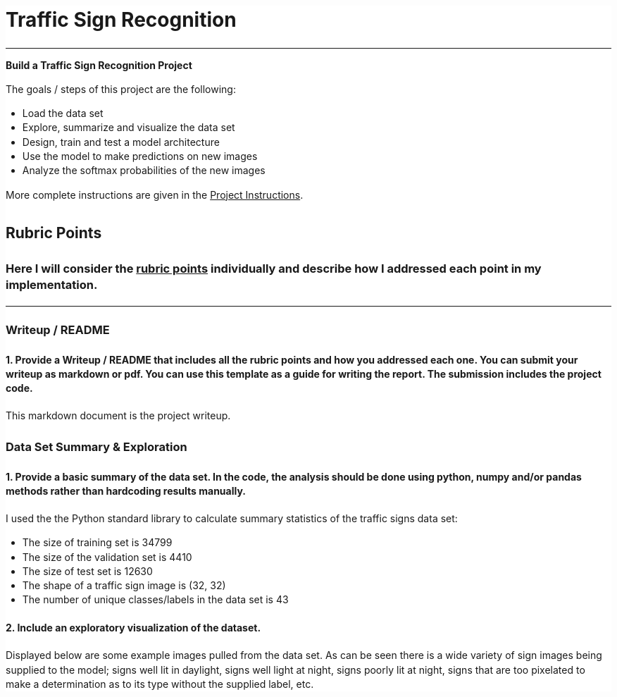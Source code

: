 # **Traffic Sign Recognition** 

---

**Build a Traffic Sign Recognition Project**

The goals / steps of this project are the following:
* Load the data set
* Explore, summarize and visualize the data set
* Design, train and test a model architecture
* Use the model to make predictions on new images
* Analyze the softmax probabilities of the new images

More complete instructions are given in the [Project Instructions](./project_instructions.md).

## Rubric Points
### Here I will consider the [rubric points](https://review.udacity.com/#!/rubrics/481/view) individually and describe how I addressed each point in my implementation.  

---
### Writeup / README

#### 1. Provide a Writeup / README that includes all the rubric points and how you addressed each one. You can submit your writeup as markdown or pdf. You can use this template as a guide for writing the report. The submission includes the project code.

This markdown document is the project writeup.

### Data Set Summary & Exploration

#### 1. Provide a basic summary of the data set. In the code, the analysis should be done using python, numpy and/or pandas methods rather than hardcoding results manually.

I used the the Python standard library to calculate summary statistics of the traffic
signs data set:

* The size of training set is 34799
* The size of the validation set is 4410
* The size of test set is 12630
* The shape of a traffic sign image is (32, 32)
* The number of unique classes/labels in the data set is 43

#### 2. Include an exploratory visualization of the dataset.

Displayed below are some example images pulled from the data set. As can be seen there is a wide variety of sign images being supplied to the model; signs well lit in daylight, signs well light at night, signs poorly lit at night, signs that are too pixelated to make a determination as to its type without the supplied label, etc.
